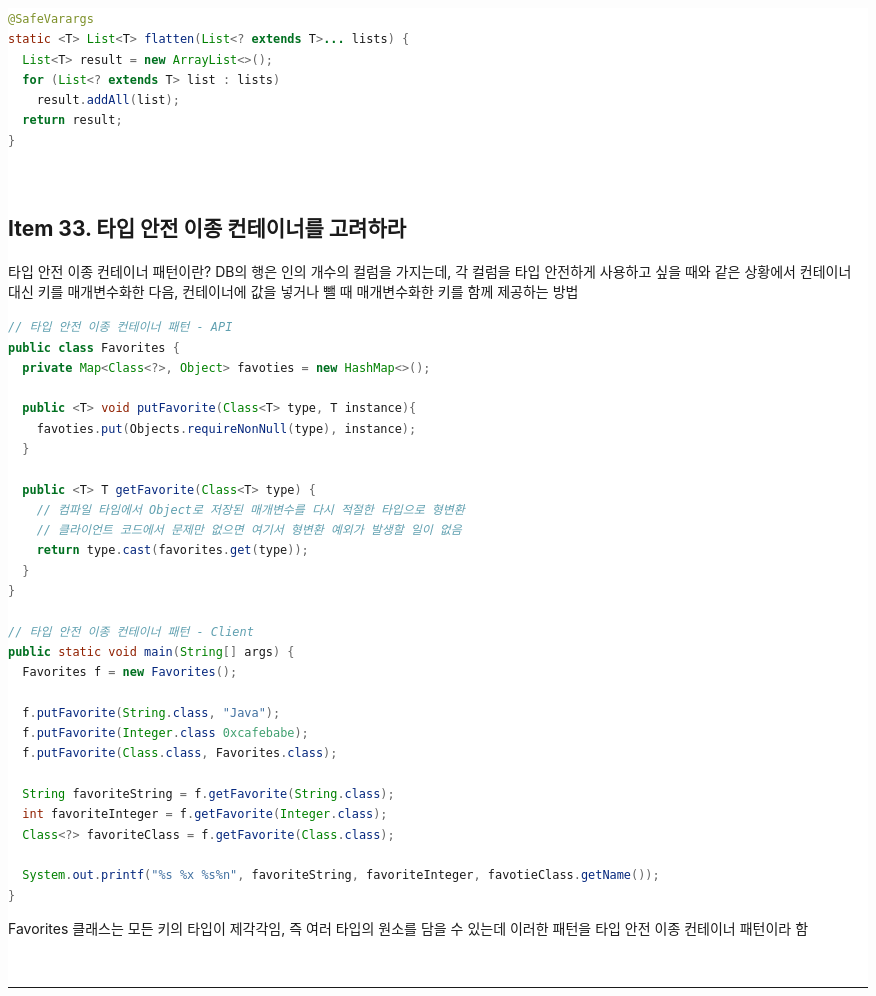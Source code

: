 ```java
@SafeVarargs
static <T> List<T> flatten(List<? extends T>... lists) {
  List<T> result = new ArrayList<>();
  for (List<? extends T> list : lists)
    result.addAll(list);
  return result;
}
```

<br>

## Item 33. 타입 안전 이종 컨테이너를 고려하라

타입 안전 이종 컨테이너 패턴이란?
DB의 행은 인의 개수의 컬럼을 가지는데, 각 컬럼을 타입 안전하게 사용하고 싶을 때와 같은 상황에서
컨테이너 대신 키를 매개변수화한 다음, 컨테이너에 값을 넣거나 뺄 때 매개변수화한 키를 함께 제공하는 방법

```java
// 타입 안전 이종 컨테이너 패턴 - API
public class Favorites {
  private Map<Class<?>, Object> favoties = new HashMap<>();
  
  public <T> void putFavorite(Class<T> type, T instance){
    favoties.put(Objects.requireNonNull(type), instance);
  }
  
  public <T> T getFavorite(Class<T> type) {
    // 컴파일 타임에서 Object로 저장된 매개변수를 다시 적절한 타입으로 형변환
    // 클라이언트 코드에서 문제만 없으면 여기서 형변환 예외가 발생할 일이 없음
    return type.cast(favorites.get(type));
  }
}

// 타입 안전 이종 컨테이너 패턴 - Client
public static void main(String[] args) {
  Favorites f = new Favorites();
  
  f.putFavorite(String.class, "Java");
  f.putFavorite(Integer.class 0xcafebabe);
  f.putFavorite(Class.class, Favorites.class);
  
  String favoriteString = f.getFavorite(String.class);
  int favoriteInteger = f.getFavorite(Integer.class);
  Class<?> favoriteClass = f.getFavorite(Class.class);
  
  System.out.printf("%s %x %s%n", favoriteString, favoriteInteger, favotieClass.getName());
}
```

Favorites 클래스는 모든 키의 타입이 제각각임, 즉 여러 타입의 원소를 담을 수 있는데 이러한 패턴을 타입 안전 이종 컨테이너 패턴이라 함

<br>

---